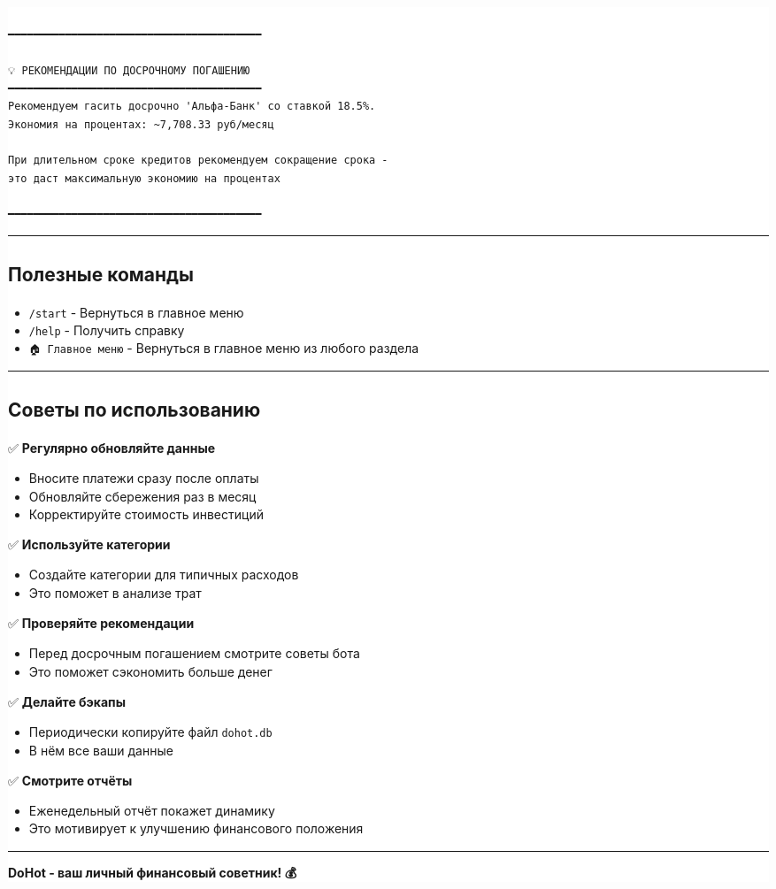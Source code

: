 ```

━━━━━━━━━━━━━━━━━━━━━━━━━━━━━━━━━━━━━━━━

💡 РЕКОМЕНДАЦИИ ПО ДОСРОЧНОМУ ПОГАШЕНИЮ
━━━━━━━━━━━━━━━━━━━━━━━━━━━━━━━━━━━━━━━━
Рекомендуем гасить досрочно 'Альфа-Банк' со ставкой 18.5%. 
Экономия на процентах: ~7,708.33 руб/месяц

При длительном сроке кредитов рекомендуем сокращение срока - 
это даст максимальную экономию на процентах

━━━━━━━━━━━━━━━━━━━━━━━━━━━━━━━━━━━━━━━━
```

---

## Полезные команды

- `/start` - Вернуться в главное меню
- `/help` - Получить справку
- `🏠 Главное меню` - Вернуться в главное меню из любого раздела

---

## Советы по использованию

✅ **Регулярно обновляйте данные**
- Вносите платежи сразу после оплаты
- Обновляйте сбережения раз в месяц
- Корректируйте стоимость инвестиций

✅ **Используйте категории**
- Создайте категории для типичных расходов
- Это поможет в анализе трат

✅ **Проверяйте рекомендации**
- Перед досрочным погашением смотрите советы бота
- Это поможет сэкономить больше денег

✅ **Делайте бэкапы**
- Периодически копируйте файл `dohot.db`
- В нём все ваши данные

✅ **Смотрите отчёты**
- Еженедельный отчёт покажет динамику
- Это мотивирует к улучшению финансового положения

---

**DoHot - ваш личный финансовый советник! 💰**
